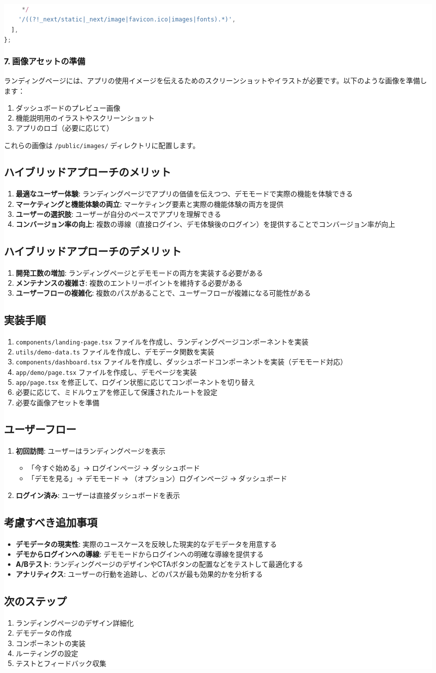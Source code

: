 ```typescript
     */
    '/((?!_next/static|_next/image|favicon.ico|images|fonts).*)',
  ],
};
```

### 7. 画像アセットの準備

ランディングページには、アプリの使用イメージを伝えるためのスクリーンショットやイラストが必要です。以下のような画像を準備します：

1. ダッシュボードのプレビュー画像
2. 機能説明用のイラストやスクリーンショット
3. アプリのロゴ（必要に応じて）

これらの画像は `/public/images/` ディレクトリに配置します。

## ハイブリッドアプローチのメリット

1. **最適なユーザー体験**: ランディングページでアプリの価値を伝えつつ、デモモードで実際の機能を体験できる
2. **マーケティングと機能体験の両立**: マーケティング要素と実際の機能体験の両方を提供
3. **ユーザーの選択肢**: ユーザーが自分のペースでアプリを理解できる
4. **コンバージョン率の向上**: 複数の導線（直接ログイン、デモ体験後のログイン）を提供することでコンバージョン率が向上

## ハイブリッドアプローチのデメリット

1. **開発工数の増加**: ランディングページとデモモードの両方を実装する必要がある
2. **メンテナンスの複雑さ**: 複数のエントリーポイントを維持する必要がある
3. **ユーザーフローの複雑化**: 複数のパスがあることで、ユーザーフローが複雑になる可能性がある

## 実装手順

1. `components/landing-page.tsx` ファイルを作成し、ランディングページコンポーネントを実装
2. `utils/demo-data.ts` ファイルを作成し、デモデータ関数を実装
3. `components/dashboard.tsx` ファイルを作成し、ダッシュボードコンポーネントを実装（デモモード対応）
4. `app/demo/page.tsx` ファイルを作成し、デモページを実装
5. `app/page.tsx` を修正して、ログイン状態に応じてコンポーネントを切り替え
6. 必要に応じて、ミドルウェアを修正して保護されたルートを設定
7. 必要な画像アセットを準備

## ユーザーフロー

1. **初回訪問**: ユーザーはランディングページを表示
   - 「今すぐ始める」→ ログインページ → ダッシュボード
   - 「デモを見る」→ デモモード → （オプション）ログインページ → ダッシュボード

2. **ログイン済み**: ユーザーは直接ダッシュボードを表示

## 考慮すべき追加事項

- **デモデータの現実性**: 実際のユースケースを反映した現実的なデモデータを用意する
- **デモからログインへの導線**: デモモードからログインへの明確な導線を提供する
- **A/Bテスト**: ランディングページのデザインやCTAボタンの配置などをテストして最適化する
- **アナリティクス**: ユーザーの行動を追跡し、どのパスが最も効果的かを分析する

## 次のステップ

1. ランディングページのデザイン詳細化
2. デモデータの作成
3. コンポーネントの実装
4. ルーティングの設定
5. テストとフィードバック収集